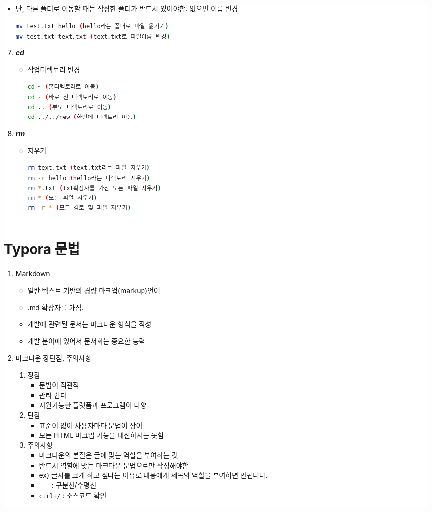    - 단, 다른 폴더로 이동할 때는 작성한 폴더가 반드시 있어야함. 없으면 이름 변경

     ```bash
     mv test.txt hello (hello라는 폴더로 파일 옮기기)
     mv test.txt text.txt (text.txt로 파일이름 변경)
     ```

7. ***cd***

   - 작업디렉토리 변경

     ```bash
     cd ~ (홈디렉토리로 이동)
     cd - (바로 전 디렉토리로 이동)
     cd .. (부모 디렉토리로 이동)
     cd ../../new (한번에 디렉토리 이동)
     ```

8. ***rm***

   - 지우기

     ```bash
     rm text.txt (text.txt라는 파일 지우기)
     rm -r hello (hello라는 디렉토리 지우기)
     rm *.txt (txt확장자를 가진 모든 파일 지우기)
     rm * (모든 파일 지우기)
     rm -r * (모든 경로 및 파일 지우기)
     ```

---

# Typora 문법

1. Markdown

   - 일반 텍스트 기반의 경량 마크업(markup)언어

   - .md 확장자를 가짐.

   - 개발에 관련된 문서는 마크다운 형식을 작성

   - 개발 분야에 있어서 문서화는 중요한 능력


2.  마크다운 장단점, 주의사항
    1) 장점
       - 문법이 직관적
       - 관리 쉽다
       - 지원가능한 플랫폼과 프로그램이 다양
    2) 단점
       - 표준이 없어 사용자마다 문법이 상이
       - 모든 HTML 마크업 기능을 대신하지는 못함
    3) 주의사항
       - 마크다운의 본질은 글에 맞는 역할을 부여하는 것
       - 반드시 역할에 맞는 마크다운 문법으로만 작성해야함
       - ex) 글자를 크게 하고 싶다는 이유로 내용에게 제목의 역할을 부여하면 안됩니다.
       - `---` : 구분선/수평선
       - `ctrl+/` : 소스코드 확인

---